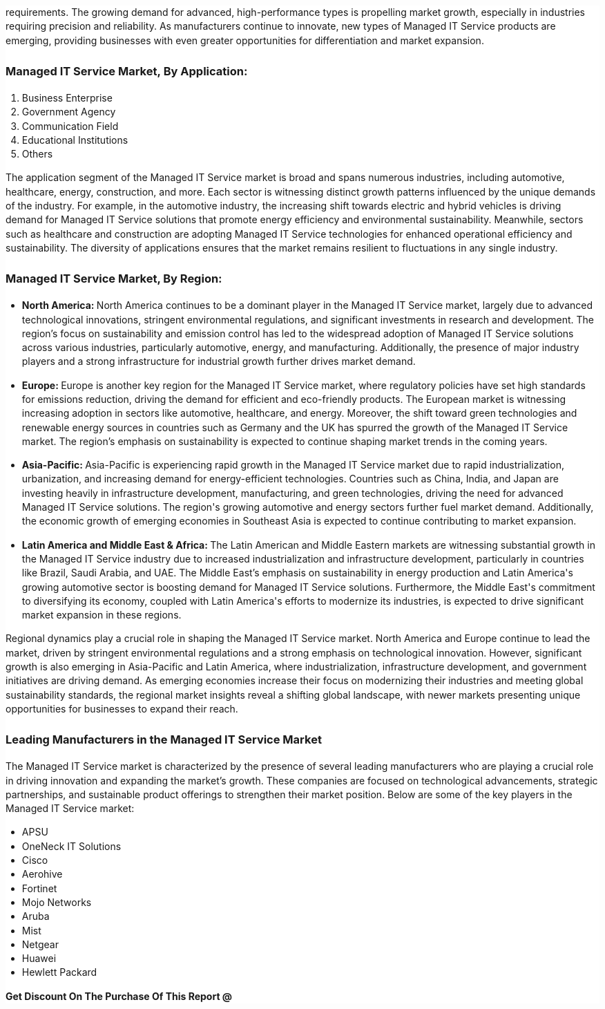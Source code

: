 requirements. The growing demand for advanced, high-performance types is propelling market growth, especially in industries requiring precision and reliability. As manufacturers continue to innovate, new types of Managed IT Service products are emerging, providing businesses with even greater opportunities for differentiation and market expansion.</p><h3>Managed IT Service Market,&nbsp;By Application:</h3><ol><li>Business Enterprise<li> Government Agency<li> Communication Field<li> Educational Institutions<li> Others</li></ol><p>The application segment of the Managed IT Service market is broad and spans numerous industries, including automotive, healthcare, energy, construction, and more. Each sector is witnessing distinct growth patterns influenced by the unique demands of the industry. For example, in the automotive industry, the increasing shift towards electric and hybrid vehicles is driving demand for Managed IT Service solutions that promote energy efficiency and environmental sustainability. Meanwhile, sectors such as healthcare and construction are adopting Managed IT Service technologies for enhanced operational efficiency and sustainability. The diversity of applications ensures that the market remains resilient to fluctuations in any single industry.</p><h3>Managed IT Service Market, By Region:</h3><ul><li><p><strong>North America:&nbsp;</strong>North America continues to be a dominant player in the Managed IT Service market, largely due to advanced technological innovations, stringent environmental regulations, and significant investments in research and development. The region&rsquo;s focus on sustainability and emission control has led to the widespread adoption of Managed IT Service solutions across various industries, particularly automotive, energy, and manufacturing. Additionally, the presence of major industry players and a strong infrastructure for industrial growth further drives market demand.</p></li><li><p><strong><strong>Europe:&nbsp;</strong></strong>Europe is another key region for the Managed IT Service market, where regulatory policies have set high standards for emissions reduction, driving the demand for efficient and eco-friendly products. The European market is witnessing increasing adoption in sectors like automotive, healthcare, and energy. Moreover, the shift toward green technologies and renewable energy sources in countries such as Germany and the UK has spurred the growth of the Managed IT Service market. The region&rsquo;s emphasis on sustainability is expected to continue shaping market trends in the coming years.</p></li><li><p><strong><strong>Asia-Pacific:&nbsp;</strong></strong>Asia-Pacific is experiencing rapid growth in the Managed IT Service market due to rapid industrialization, urbanization, and increasing demand for energy-efficient technologies. Countries such as China, India, and Japan are investing heavily in infrastructure development, manufacturing, and green technologies, driving the need for advanced Managed IT Service solutions. The region's growing automotive and energy sectors further fuel market demand. Additionally, the economic growth of emerging economies in Southeast Asia is expected to continue contributing to market expansion.</p></li><li><p><strong><strong>Latin America and Middle East &amp; Africa:&nbsp;</strong></strong>The Latin American and Middle Eastern markets are witnessing substantial growth in the Managed IT Service industry due to increased industrialization and infrastructure development, particularly in countries like Brazil, Saudi Arabia, and UAE. The Middle East&rsquo;s emphasis on sustainability in energy production and Latin America's growing automotive sector is boosting demand for Managed IT Service solutions. Furthermore, the Middle East's commitment to diversifying its economy, coupled with Latin America's efforts to modernize its industries, is expected to drive significant market expansion in these regions.</p></li></ul><p>Regional dynamics play a crucial role in shaping the Managed IT Service market. North America and Europe continue to lead the market, driven by stringent environmental regulations and a strong emphasis on technological innovation. However, significant growth is also emerging in Asia-Pacific and Latin America, where industrialization, infrastructure development, and government initiatives are driving demand. As emerging economies increase their focus on modernizing their industries and meeting global sustainability standards, the regional market insights reveal a shifting global landscape, with newer markets presenting unique opportunities for businesses to expand their reach.</p><h3><strong>Leading Manufacturers in the Managed IT Service Market</strong></h3><p>The Managed IT Service market is characterized by the presence of several leading manufacturers who are playing a crucial role in driving innovation and expanding the market&rsquo;s growth. These companies are focused on technological advancements, strategic partnerships, and sustainable product offerings to strengthen their market position. Below are some of the key players in the Managed IT Service market:</p></div><div class="article-main__content" data-test-id="publishing-text-block"><ul><li><span class="">APSU<li> OneNeck IT Solutions<li> Cisco<li> Aerohive<li> Fortinet<li> Mojo Networks<li> Aruba<li> Mist<li> Netgear<li> Huawei<li> Hewlett Packard</span></li></ul></div><div class="article-main__content" data-test-id="publishing-text-block"><p><span class="font-[700]"><strong>Get Discount On The Purchase Of This Report @</strong>